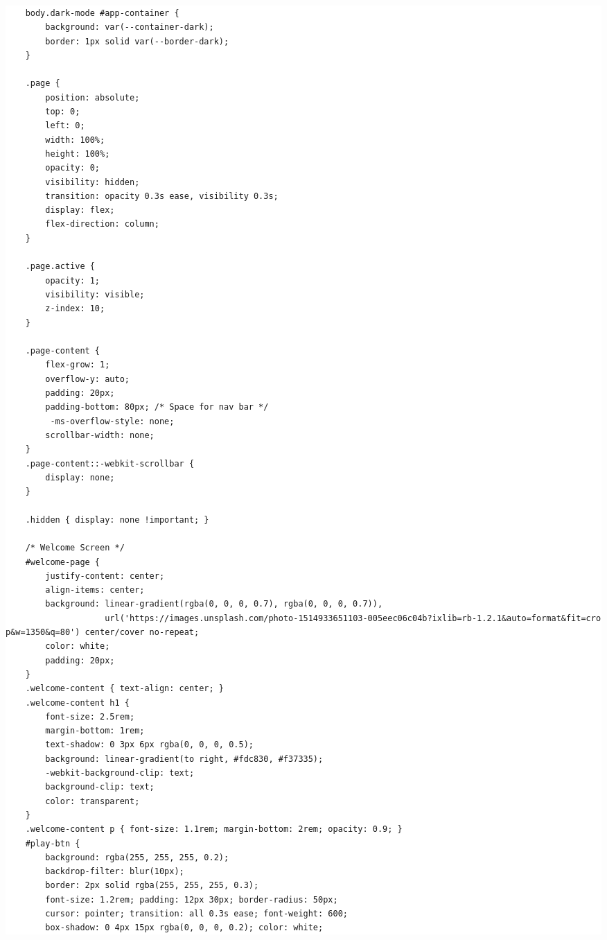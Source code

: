         body.dark-mode #app-container {
            background: var(--container-dark);
            border: 1px solid var(--border-dark);
        }

        .page {
            position: absolute;
            top: 0;
            left: 0;
            width: 100%;
            height: 100%;
            opacity: 0;
            visibility: hidden;
            transition: opacity 0.3s ease, visibility 0.3s;
            display: flex;
            flex-direction: column;
        }
        
        .page.active {
            opacity: 1;
            visibility: visible;
            z-index: 10;
        }
        
        .page-content {
            flex-grow: 1;
            overflow-y: auto;
            padding: 20px;
            padding-bottom: 80px; /* Space for nav bar */
             -ms-overflow-style: none;  
            scrollbar-width: none;
        }
        .page-content::-webkit-scrollbar {
            display: none;
        }
        
        .hidden { display: none !important; }

        /* Welcome Screen */
        #welcome-page {
            justify-content: center;
            align-items: center;
            background: linear-gradient(rgba(0, 0, 0, 0.7), rgba(0, 0, 0, 0.7)),
                        url('https://images.unsplash.com/photo-1514933651103-005eec06c04b?ixlib=rb-1.2.1&auto=format&fit=crop&w=1350&q=80') center/cover no-repeat;
            color: white;
            padding: 20px;
        }
        .welcome-content { text-align: center; }
        .welcome-content h1 {
            font-size: 2.5rem;
            margin-bottom: 1rem;
            text-shadow: 0 3px 6px rgba(0, 0, 0, 0.5);
            background: linear-gradient(to right, #fdc830, #f37335);
            -webkit-background-clip: text;
            background-clip: text;
            color: transparent;
        }
        .welcome-content p { font-size: 1.1rem; margin-bottom: 2rem; opacity: 0.9; }
        #play-btn {
            background: rgba(255, 255, 255, 0.2);
            backdrop-filter: blur(10px);
            border: 2px solid rgba(255, 255, 255, 0.3);
            font-size: 1.2rem; padding: 12px 30px; border-radius: 50px;
            cursor: pointer; transition: all 0.3s ease; font-weight: 600;
            box-shadow: 0 4px 15px rgba(0, 0, 0, 0.2); color: white;